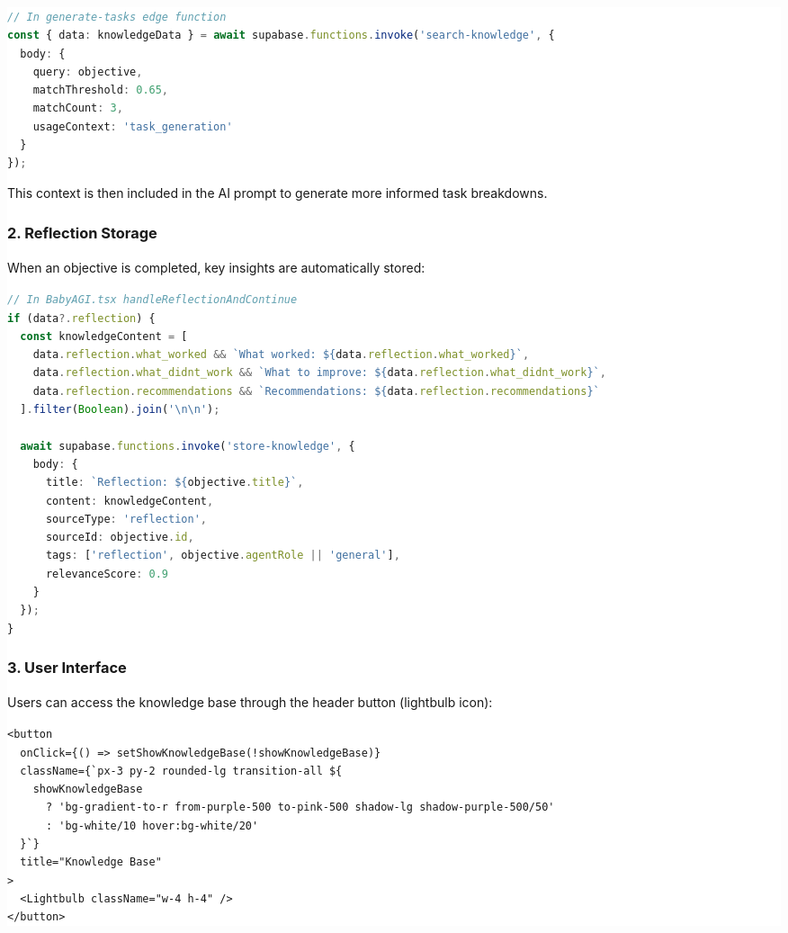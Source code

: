```typescript
// In generate-tasks edge function
const { data: knowledgeData } = await supabase.functions.invoke('search-knowledge', {
  body: {
    query: objective,
    matchThreshold: 0.65,
    matchCount: 3,
    usageContext: 'task_generation'
  }
});
```

This context is then included in the AI prompt to generate more informed task breakdowns.

### 2. Reflection Storage

When an objective is completed, key insights are automatically stored:

```typescript
// In BabyAGI.tsx handleReflectionAndContinue
if (data?.reflection) {
  const knowledgeContent = [
    data.reflection.what_worked && `What worked: ${data.reflection.what_worked}`,
    data.reflection.what_didnt_work && `What to improve: ${data.reflection.what_didnt_work}`,
    data.reflection.recommendations && `Recommendations: ${data.reflection.recommendations}`
  ].filter(Boolean).join('\n\n');
  
  await supabase.functions.invoke('store-knowledge', {
    body: {
      title: `Reflection: ${objective.title}`,
      content: knowledgeContent,
      sourceType: 'reflection',
      sourceId: objective.id,
      tags: ['reflection', objective.agentRole || 'general'],
      relevanceScore: 0.9
    }
  });
}
```

### 3. User Interface

Users can access the knowledge base through the header button (lightbulb icon):

```tsx
<button
  onClick={() => setShowKnowledgeBase(!showKnowledgeBase)}
  className={`px-3 py-2 rounded-lg transition-all ${
    showKnowledgeBase 
      ? 'bg-gradient-to-r from-purple-500 to-pink-500 shadow-lg shadow-purple-500/50' 
      : 'bg-white/10 hover:bg-white/20'
  }`}
  title="Knowledge Base"
>
  <Lightbulb className="w-4 h-4" />
</button>
```
